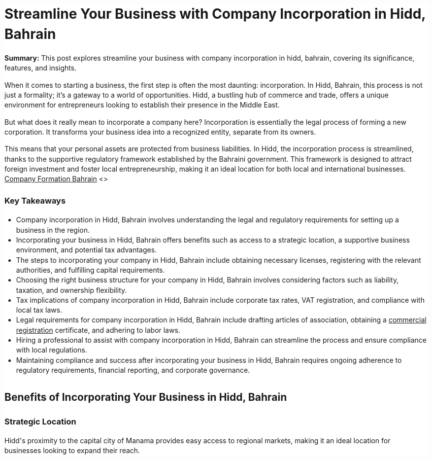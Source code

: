 ---
---

# Streamline Your Business with Company Incorporation in Hidd, Bahrain

**Summary:** This post explores streamline your business with company incorporation in hidd, bahrain, covering its significance, features, and insights.

When it comes to starting a business, the first step is often the most daunting: incorporation. In Hidd, Bahrain, this process is not just a formality; it’s a gateway to a world of opportunities. Hidd, a bustling hub of commerce and trade, offers a unique environment for entrepreneurs looking to establish their presence in the Middle East.   
  
But what does it really mean to incorporate a company here? Incorporation is essentially the legal process of forming a new corporation. It transforms your business idea into a recognized entity, separate from its owners.   
  
This means that your personal assets are protected from business liabilities. In Hidd, the incorporation process is streamlined, thanks to the supportive regulatory framework established by the Bahraini government. This framework is designed to attract foreign investment and foster local entrepreneurship, making it an ideal location for both local and international businesses. [Company Formation Bahrain](https://keylinkbh.com/company-formation-in-bahrain/) <>

### Key Takeaways

* Company incorporation in Hidd, Bahrain involves understanding the legal and regulatory requirements for setting up a business in the region.
* Incorporating your business in Hidd, Bahrain offers benefits such as access to a strategic location, a supportive business environment, and potential tax advantages.
* The steps to incorporating your company in Hidd, Bahrain include obtaining necessary licenses, registering with the relevant authorities, and fulfilling capital requirements.
* Choosing the right business structure for your company in Hidd, Bahrain involves considering factors such as liability, taxation, and ownership flexibility.
* Tax implications of company incorporation in Hidd, Bahrain include corporate tax rates, VAT registration, and compliance with local tax laws.
* Legal requirements for company incorporation in Hidd, Bahrain include drafting articles of association, obtaining a [commercial registration](https://keylinkbh.com/commercial-registration-in-bahrain/ "commercial registration") certificate, and adhering to labor laws.
* Hiring a professional to assist with company incorporation in Hidd, Bahrain can streamline the process and ensure compliance with local regulations.
* Maintaining compliance and success after incorporating your business in Hidd, Bahrain requires ongoing adherence to regulatory requirements, financial reporting, and corporate governance.

  

Benefits of Incorporating Your Business in Hidd, Bahrain
--------------------------------------------------------

  

### Strategic Location

Hidd's proximity to the capital city of Manama provides easy access to regional markets, making it an ideal location for businesses looking to expand their reach.
